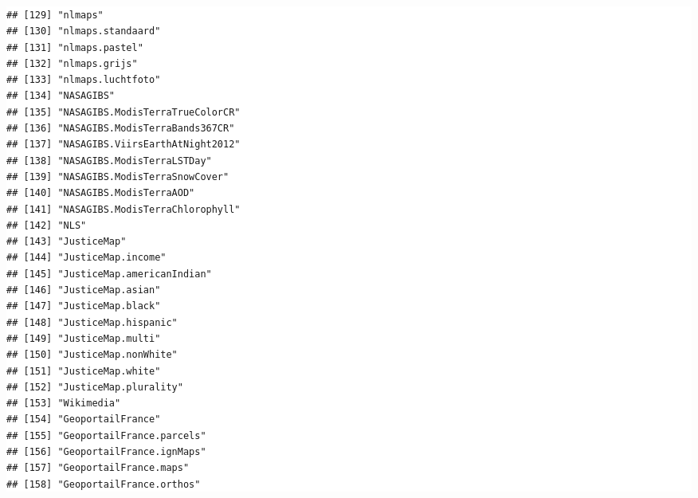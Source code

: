     ## [129] "nlmaps"                             
    ## [130] "nlmaps.standaard"                   
    ## [131] "nlmaps.pastel"                      
    ## [132] "nlmaps.grijs"                       
    ## [133] "nlmaps.luchtfoto"                   
    ## [134] "NASAGIBS"                           
    ## [135] "NASAGIBS.ModisTerraTrueColorCR"     
    ## [136] "NASAGIBS.ModisTerraBands367CR"      
    ## [137] "NASAGIBS.ViirsEarthAtNight2012"     
    ## [138] "NASAGIBS.ModisTerraLSTDay"          
    ## [139] "NASAGIBS.ModisTerraSnowCover"       
    ## [140] "NASAGIBS.ModisTerraAOD"             
    ## [141] "NASAGIBS.ModisTerraChlorophyll"     
    ## [142] "NLS"                                
    ## [143] "JusticeMap"                         
    ## [144] "JusticeMap.income"                  
    ## [145] "JusticeMap.americanIndian"          
    ## [146] "JusticeMap.asian"                   
    ## [147] "JusticeMap.black"                   
    ## [148] "JusticeMap.hispanic"                
    ## [149] "JusticeMap.multi"                   
    ## [150] "JusticeMap.nonWhite"                
    ## [151] "JusticeMap.white"                   
    ## [152] "JusticeMap.plurality"               
    ## [153] "Wikimedia"                          
    ## [154] "GeoportailFrance"                   
    ## [155] "GeoportailFrance.parcels"           
    ## [156] "GeoportailFrance.ignMaps"           
    ## [157] "GeoportailFrance.maps"              
    ## [158] "GeoportailFrance.orthos"            